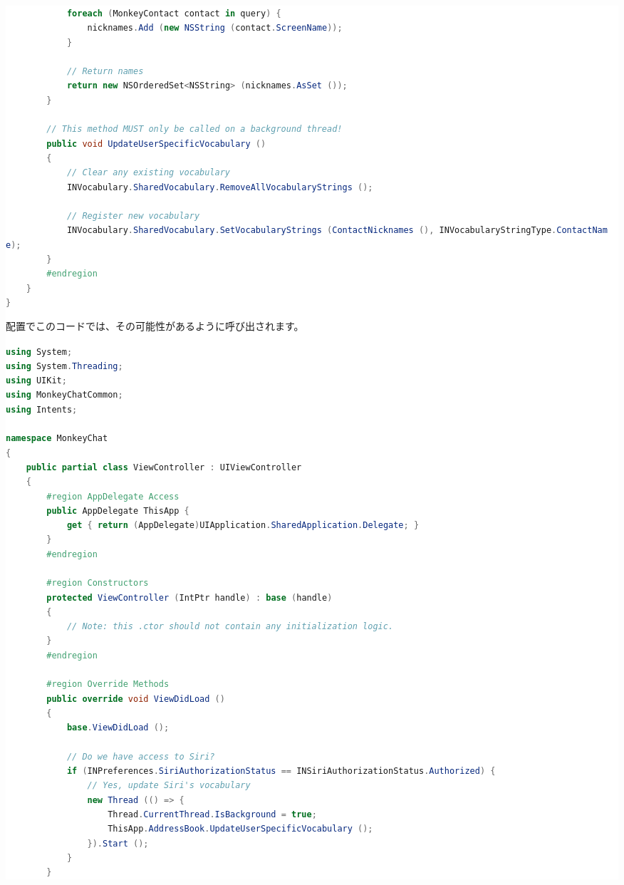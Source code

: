 ```csharp
            foreach (MonkeyContact contact in query) {
                nicknames.Add (new NSString (contact.ScreenName));
            }

            // Return names
            return new NSOrderedSet<NSString> (nicknames.AsSet ());
        }

        // This method MUST only be called on a background thread!
        public void UpdateUserSpecificVocabulary ()
        {
            // Clear any existing vocabulary
            INVocabulary.SharedVocabulary.RemoveAllVocabularyStrings ();

            // Register new vocabulary
            INVocabulary.SharedVocabulary.SetVocabularyStrings (ContactNicknames (), INVocabularyStringType.ContactName);
        }
        #endregion
    }
}
```

配置でこのコードでは、その可能性があるように呼び出されます。

```csharp
using System;
using System.Threading;
using UIKit;
using MonkeyChatCommon;
using Intents;

namespace MonkeyChat
{
    public partial class ViewController : UIViewController
    {
        #region AppDelegate Access
        public AppDelegate ThisApp {
            get { return (AppDelegate)UIApplication.SharedApplication.Delegate; }
        }
        #endregion

        #region Constructors
        protected ViewController (IntPtr handle) : base (handle)
        {
            // Note: this .ctor should not contain any initialization logic.
        }
        #endregion

        #region Override Methods
        public override void ViewDidLoad ()
        {
            base.ViewDidLoad ();

            // Do we have access to Siri?
            if (INPreferences.SiriAuthorizationStatus == INSiriAuthorizationStatus.Authorized) {
                // Yes, update Siri's vocabulary
                new Thread (() => {
                    Thread.CurrentThread.IsBackground = true;
                    ThisApp.AddressBook.UpdateUserSpecificVocabulary ();
                }).Start ();
            }
        }

```
